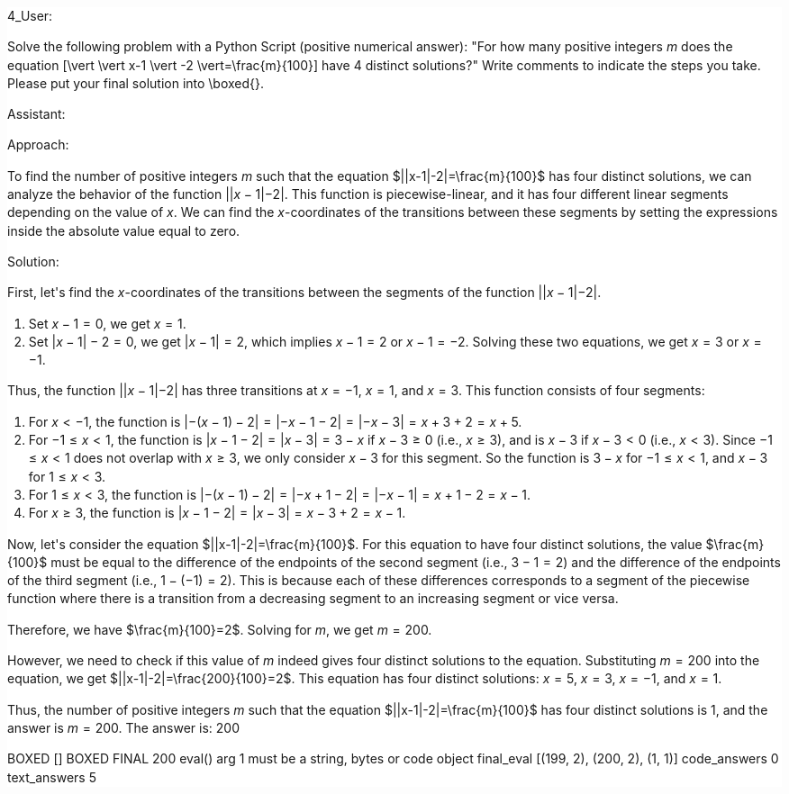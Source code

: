 4_User:

Solve the following problem with a Python Script (positive numerical answer):
"For how many positive integers $m$ does the equation \[\vert \vert x-1 \vert -2 \vert=\frac{m}{100}\] have $4$ distinct solutions?"
Write comments to indicate the steps you take. Please put your final solution into \boxed{}.

Assistant:

Approach:

 To find the number of positive integers $m$ such that the equation $||x-1|-2|=\frac{m}{100}$ has four distinct solutions, we can analyze the behavior of the function $||x-1|-2|$. This function is piecewise-linear, and it has four different linear segments depending on the value of $x$. We can find the $x$-coordinates of the transitions between these segments by setting the expressions inside the absolute value equal to zero.

Solution:

First, let's find the $x$-coordinates of the transitions between the segments of the function $||x-1|-2|$.

1. Set $x-1=0$, we get $x=1$.
2. Set $|x-1|-2=0$, we get $|x-1|=2$, which implies $x-1=2$ or $x-1=-2$. Solving these two equations, we get $x=3$ or $x=-1$.

Thus, the function $||x-1|-2|$ has three transitions at $x=-1$, $x=1$, and $x=3$. This function consists of four segments:

1. For $x<-1$, the function is $|-(x-1)-2|=|-x-1-2|=|-x-3| = x+3+2 = x+5$.
2. For $-1\leq x<1$, the function is $|x-1-2|=|x-3|=3-x$ if $x-3\geq0$ (i.e., $x\geq3$), and is $x-3$ if $x-3<0$ (i.e., $x<3$). Since $-1\leq x<1$ does not overlap with $x\geq3$, we only consider $x-3$ for this segment. So the function is $3-x$ for $-1\leq x<1$, and $x-3$ for $1\leq x<3$.
3. For $1\leq x<3$, the function is $|-(x-1)-2|=|-x+1-2|=|-x-1|=x+1-2=x-1$.
4. For $x\geq3$, the function is $|x-1-2|=|x-3|=x-3+2=x-1$.

Now, let's consider the equation $||x-1|-2|=\frac{m}{100}$. For this equation to have four distinct solutions, the value $\frac{m}{100}$ must be equal to the difference of the endpoints of the second segment (i.e., $3-1=2$) and the difference of the endpoints of the third segment (i.e., $1-(-1)=2$). This is because each of these differences corresponds to a segment of the piecewise function where there is a transition from a decreasing segment to an increasing segment or vice versa.

Therefore, we have $\frac{m}{100}=2$. Solving for $m$, we get $m=200$.

However, we need to check if this value of $m$ indeed gives four distinct solutions to the equation. Substituting $m=200$ into the equation, we get $||x-1|-2|=\frac{200}{100}=2$. This equation has four distinct solutions: $x=5$, $x=3$, $x=-1$, and $x=1$.

Thus, the number of positive integers $m$ such that the equation $||x-1|-2|=\frac{m}{100}$ has four distinct solutions is 1, and the answer is $m=200$. The answer is: $200$

BOXED []
BOXED FINAL 200
eval() arg 1 must be a string, bytes or code object final_eval
[(199, 2), (200, 2), (1, 1)]
code_answers 0 text_answers 5

